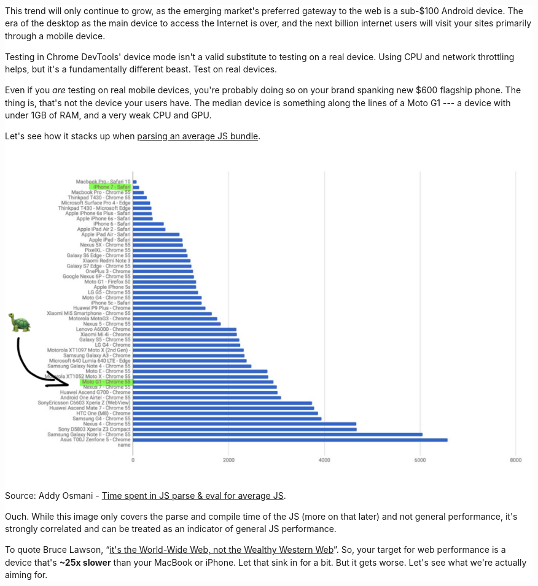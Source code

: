 This trend will only continue to grow, as the emerging market's preferred gateway to the web is a sub-$100 Android device. The era of the desktop as the main device to access the Internet is over, and the next billion internet users will visit your sites primarily through a mobile device.

Testing in Chrome DevTools' device mode isn't a valid substitute to testing on a real device. Using CPU and network throttling helps, but it's a fundamentally different beast. Test on real devices.

Even if you _are_ testing on real mobile devices, you're probably doing so on your brand spanking new $600 flagship phone. The thing is, that's not the device your users have. The median device is something along the lines of a Moto G1 --- a device with under 1GB of RAM, and a very weak CPU and GPU.

Let's see how it stacks up when [parsing an average JS bundle](https://docs.google.com/spreadsheets/d/1wHcNNQea28LhwQ_amFamT33d5woVrJfJy53Z1k6V090/edit?usp=sharing).

![JS parsing speed comparison across devices](../images/1511316294js-chart-1024x633.png)

Source: Addy Osmani - [Time spent in JS parse & eval for average JS](https://docs.google.com/spreadsheets/d/1wHcNNQea28LhwQ_amFamT33d5woVrJfJy53Z1k6V090/edit?usp=sheets_home&ths=true).

Ouch. While this image only covers the parse and compile time of the JS (more on that later) and not general performance, it's strongly correlated and can be treated as an indicator of general JS performance.

To quote Bruce Lawson, “[it's the World-Wide Web, not the Wealthy Western Web](https://vimeo.com/194968584)”. So, your target for web performance is a device that's **~25x slower** than your MacBook or iPhone. Let that sink in for a bit. But it gets worse. Let's see what we're actually aiming for.
